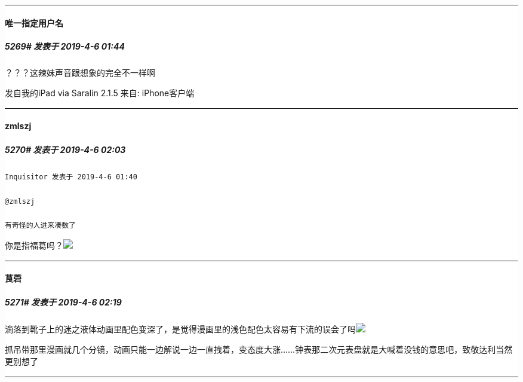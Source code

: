 





-----

####  唯一指定用户名  
##### 5269#       发表于 2019-4-6 01:44




？？？这辣妹声音跟想象的完全不一样啊

发自我的iPad via Saralin 2.1.5
来自: iPhone客户端







-----

####  zmlszj  
##### 5270#       发表于 2019-4-6 02:03




```
Inquisitor 发表于 2019-4-6 01:40

@zmlszj

有奇怪的人进来凑数了
```

你是指福葛吗？![](https://static.saraba1st.com/image/smiley/carton2017/013.png)







-----

####  茛菪  
##### 5271#       发表于 2019-4-6 02:19




滴落到靴子上的迷之液体动画里配色变深了，是觉得漫画里的浅色配色太容易有下流的误会了吗![](https://static.saraba1st.com/image/smiley/face2017/066.png)

抓吊带那里漫画就几个分镜，动画只能一边解说一边一直拽着，变态度大涨……钟表那二次元表盘就是大喊着没钱的意思吧，致敬达利当然更别想了







-----
